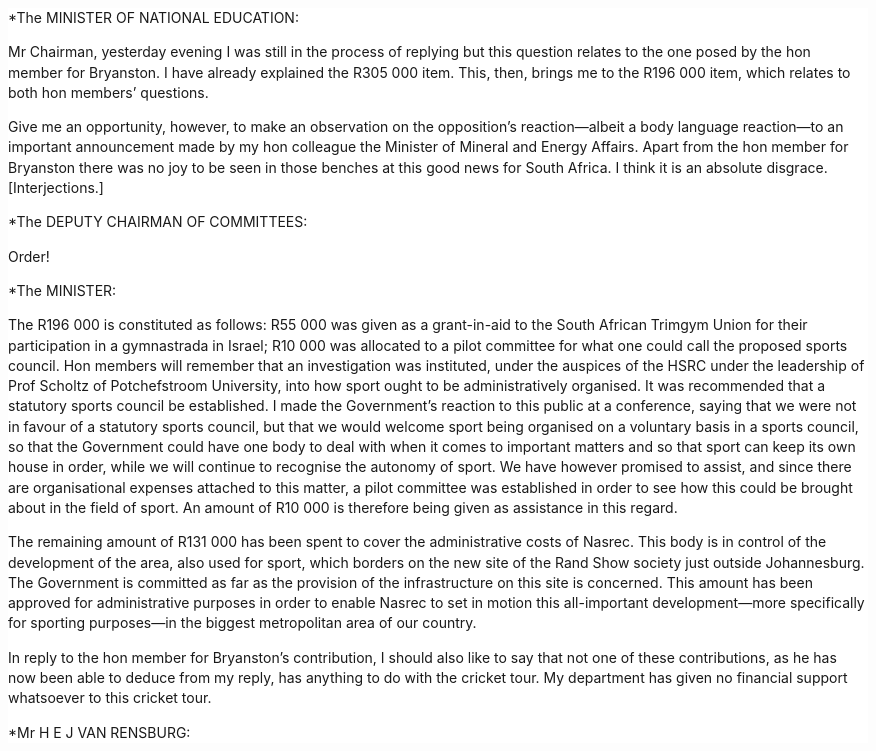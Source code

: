<from>*The <person refersTo="hansard_za">MINISTER OF NATIONAL EDUCATION</person>:</from>

<p>Mr Chairman, yesterday evening I was still in the process of replying but this question relates to the one posed by the hon member for Bryanston. I have already explained the R305 000 item. This, then, brings me to the R196 000 item, which relates to both hon members&#x2019; questions.</p>

<p>Give me an opportunity, however, to make an observation on the opposition&#x2019;s reaction&#x2014;albeit a body language reaction&#x2014;to an important announcement made by my hon colleague the Minister of Mineral and Energy Affairs. Apart from the hon member for Bryanston there was no joy to be seen in those benches at this good news for South Africa. I think it is an absolute disgrace. [Interjections.]</p>

</speech>

<speech by="#deputy_chairman_of_committees">

<from>*The <person refersTo="hansard_za">DEPUTY CHAIRMAN OF COMMITTEES</person>:</from>

<p>Order!</p>

</speech>

<speech by="#minister">

<from>*The <person refersTo="hansard_za">MINISTER</person>:</from>

<p>The R196 000 is constituted as follows: R55 000 was given as a grant-in-aid to the South African Trimgym Union for their participation in a gymnastrada in Israel; R10 000 was allocated to a pilot committee for what one could call the proposed sports council. Hon members will remember that an investigation was instituted, under the auspices of the HSRC under the leadership of Prof Scholtz of Potchefstroom University, into how sport ought to be administratively organised. It was recommended that a statutory sports council be established. I made the Government&#x2019;s reaction to this public at a conference, saying that we were not in favour of a statutory sports council, but that we would welcome sport being organised on a voluntary basis in a sports council, so that the Government could have one body to deal with when it comes to important matters and so that sport can keep its own house in order, while we will continue to recognise the autonomy of sport. We have however promised to assist, and since there are organisational expenses attached to this matter, a pilot committee was established in order to see how this could be brought about in the field of sport. An amount of R10 000 is therefore being given as assistance in this regard.</p>

<p>The remaining amount of R131 000 has been spent to cover the administrative costs of Nasrec. This body is in control of the development of the area, also used for sport, which borders on the new site of the Rand Show society just outside Johannesburg. The Government is committed as far as the provision of the infrastructure on this site is concerned. This amount has been approved for administrative purposes in order to enable Nasrec to set in motion this all-important development&#x2014;more specifically for sporting purposes&#x2014;in the biggest metropolitan area of our country.</p>

<p>In reply to the hon member for Bryanston&#x2019;s contribution, I should also like to say that not one of these contributions, as he has now been able to deduce from my reply, has anything to do with the cricket tour. My department has given no financial support whatsoever to this cricket tour.</p>

</speech>

<speech by="#van_rensburg">

<from>*Mr <person refersTo="hansard_za">H E J VAN RENSBURG</person>:</from>
